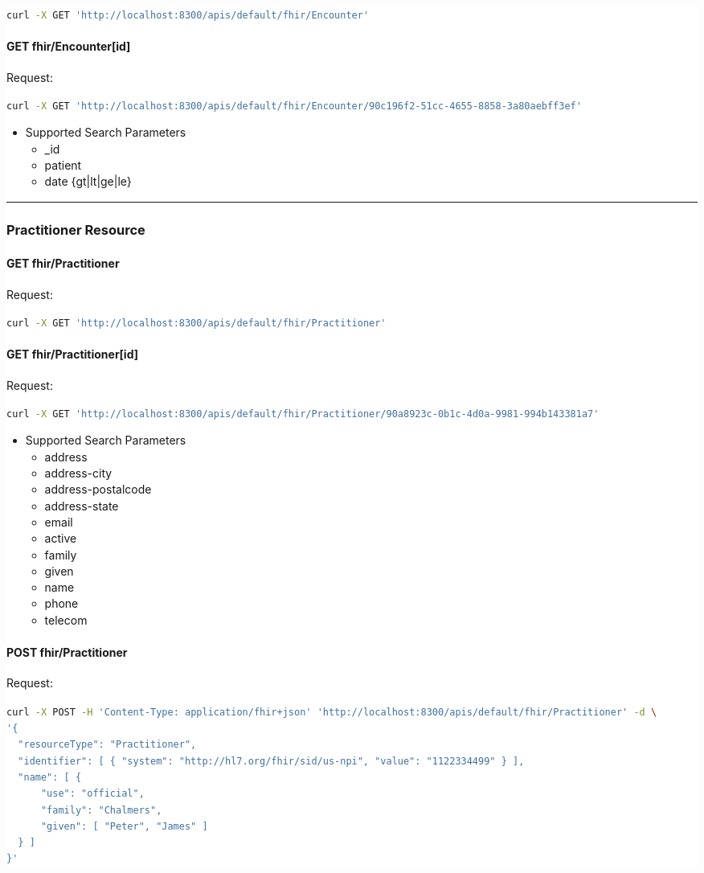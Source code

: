 ```sh
curl -X GET 'http://localhost:8300/apis/default/fhir/Encounter'
```

#### GET fhir/Encounter[id]

Request:

```sh
curl -X GET 'http://localhost:8300/apis/default/fhir/Encounter/90c196f2-51cc-4655-8858-3a80aebff3ef'
```

-   Supported Search Parameters
    -   \_id
    -   patient
    -   date {gt|lt|ge|le}

---

### Practitioner Resource

#### GET fhir/Practitioner

Request:

```sh
curl -X GET 'http://localhost:8300/apis/default/fhir/Practitioner'
```

#### GET fhir/Practitioner[id]

Request:

```sh
curl -X GET 'http://localhost:8300/apis/default/fhir/Practitioner/90a8923c-0b1c-4d0a-9981-994b143381a7'
```

-   Supported Search Parameters
    -   address
    -   address-city
    -   address-postalcode
    -   address-state
    -   email
    -   active
    -   family
    -   given
    -   name
    -   phone
    -   telecom

#### POST fhir/Practitioner

Request:

```sh
curl -X POST -H 'Content-Type: application/fhir+json' 'http://localhost:8300/apis/default/fhir/Practitioner' -d \
'{
  "resourceType": "Practitioner",
  "identifier": [ { "system": "http://hl7.org/fhir/sid/us-npi", "value": "1122334499" } ],
  "name": [ {
      "use": "official",
      "family": "Chalmers",
      "given": [ "Peter", "James" ]
  } ]
}'
```
